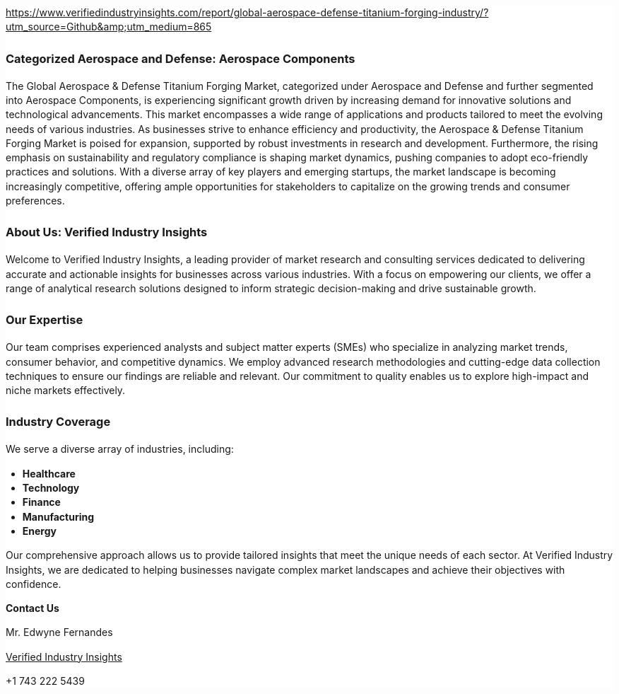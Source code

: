 </strong><a href="https://www.verifiedindustryinsights.com/report/global-aerospace-defense-titanium-forging-industry/?utm_source=Github&amp;utm_medium=865">https://www.verifiedindustryinsights.com/report/global-aerospace-defense-titanium-forging-industry/?utm_source=Github&amp;utm_medium=865</a>&nbsp;</p><h3>Categorized Aerospace and Defense: Aerospace Components </h3><p>The Global Aerospace & Defense Titanium Forging Market, categorized under Aerospace and Defense and further segmented into Aerospace Components, is experiencing significant growth driven by increasing demand for innovative solutions and technological advancements. This market encompasses a wide range of applications and products tailored to meet the evolving needs of various industries. As businesses strive to enhance efficiency and productivity, the Aerospace & Defense Titanium Forging Market is poised for expansion, supported by robust investments in research and development. Furthermore, the rising emphasis on sustainability and regulatory compliance is shaping market dynamics, pushing companies to adopt eco-friendly practices and solutions. With a diverse array of key players and emerging startups, the market landscape is becoming increasingly competitive, offering ample opportunities for stakeholders to capitalize on the growing trends and consumer preferences.</p><h3>About Us: Verified Industry Insights</h3><p>Welcome to Verified Industry Insights, a leading provider of market research and consulting services dedicated to delivering accurate and actionable insights for businesses across various industries. With a focus on empowering our clients, we offer a range of analytical research solutions designed to inform strategic decision-making and drive sustainable growth.</p><h3>Our Expertise</h3><p>Our team comprises experienced analysts and subject matter experts (SMEs) who specialize in analyzing market trends, consumer behavior, and competitive dynamics. We employ advanced research methodologies and cutting-edge data collection techniques to ensure our findings are reliable and relevant. Our commitment to quality enables us to explore high-impact and niche markets effectively.</p><h3>Industry Coverage</h3><p>We serve a diverse array of industries, including:</p><ul><li><strong>Healthcare</strong></li><li><strong>Technology</strong></li><li><strong>Finance</strong></li><li><strong>Manufacturing</strong></li><li><strong>Energy</strong></li></ul><p>Our comprehensive approach allows us to provide tailored insights that meet the unique needs of each sector. At Verified Industry Insights, we are dedicated to helping businesses navigate complex market landscapes and achieve their objectives with confidence.</p><p><strong>Contact Us</strong></p><p>Mr. Edwyne Fernandes</p><p><a href="https://www.verifiedindustryinsights.com/">Verified Industry Insights</a></p><p>+1 743 222 5439</p>
